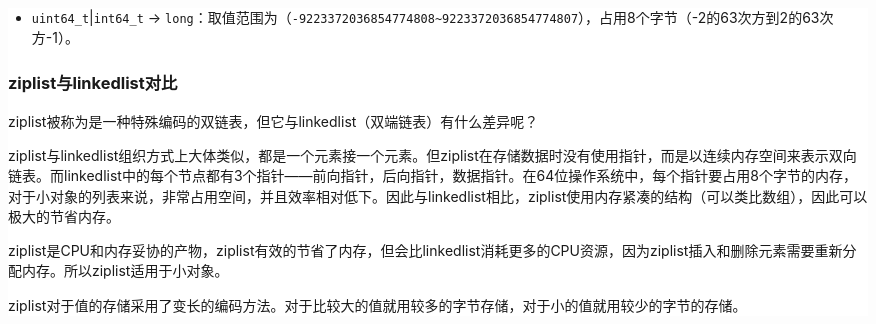 - `uint64_t`|`int64_t` → `long`：取值范围为（`-9223372036854774808~9223372036854774807`），占用8个字节（-2的63次方到2的63次方-1）。

### ziplist与linkedlist对比

ziplist被称为是一种特殊编码的双链表，但它与linkedlist（双端链表）有什么差异呢？

ziplist与linkedlist组织方式上大体类似，都是一个元素接一个元素。但ziplist在存储数据时没有使用指针，而是以连续内存空间来表示双向链表。而linkedlist中的每个节点都有3个指针——前向指针，后向指针，数据指针。在64位操作系统中，每个指针要占用8个字节的内存，对于小对象的列表来说，非常占用空间，并且效率相对低下。因此与linkedlist相比，ziplist使用内存紧凑的结构（可以类比数组），因此可以极大的节省内存。

ziplist是CPU和内存妥协的产物，ziplist有效的节省了内存，但会比linkedlist消耗更多的CPU资源，因为ziplist插入和删除元素需要重新分配内存。所以ziplist适用于小对象。

ziplist对于值的存储采用了变长的编码方法。对于比较大的值就用较多的字节存储，对于小的值就用较少的字节的存储。